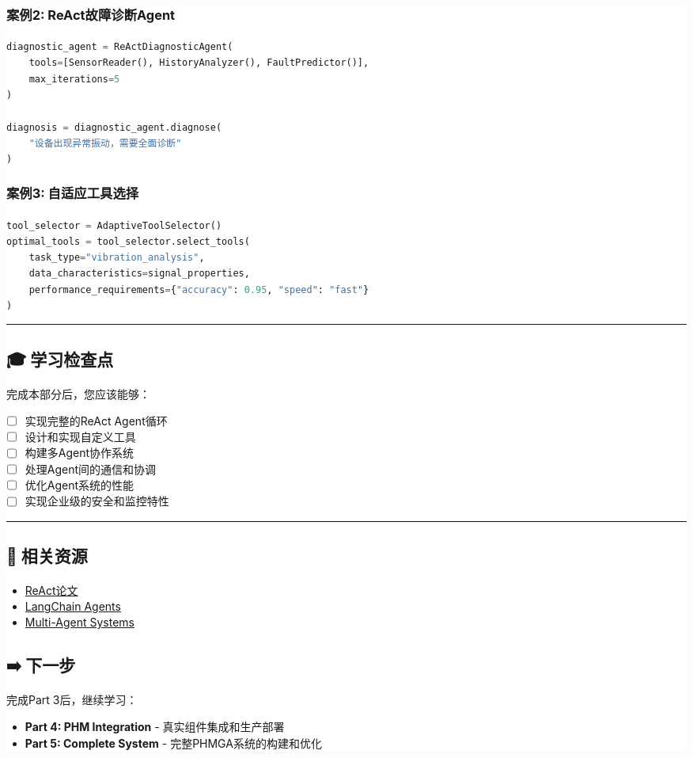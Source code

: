 ### 案例2: ReAct故障诊断Agent
```python
diagnostic_agent = ReActDiagnosticAgent(
    tools=[SensorReader(), HistoryAnalyzer(), FaultPredictor()],
    max_iterations=5
)

diagnosis = diagnostic_agent.diagnose(
    "设备出现异常振动，需要全面诊断"
)
```

### 案例3: 自适应工具选择
```python
tool_selector = AdaptiveToolSelector()
optimal_tools = tool_selector.select_tools(
    task_type="vibration_analysis",
    data_characteristics=signal_properties,
    performance_requirements={"accuracy": 0.95, "speed": "fast"}
)
```

---

## 🎓 学习检查点

完成本部分后，您应该能够：
- [ ] 实现完整的ReAct Agent循环
- [ ] 设计和实现自定义工具
- [ ] 构建多Agent协作系统
- [ ] 处理Agent间的通信和协调
- [ ] 优化Agent系统的性能
- [ ] 实现企业级的安全和监控特性

---

## 🔗 相关资源

- [ReAct论文](https://arxiv.org/abs/2210.03629)
- [LangChain Agents](https://python.langchain.com/docs/modules/agents/)
- [Multi-Agent Systems](https://www.davidsilver.uk/teaching/)

## ➡️ 下一步

完成Part 3后，继续学习：
- **Part 4: PHM Integration** - 真实组件集成和生产部署
- **Part 5: Complete System** - 完整PHMGA系统的构建和优化